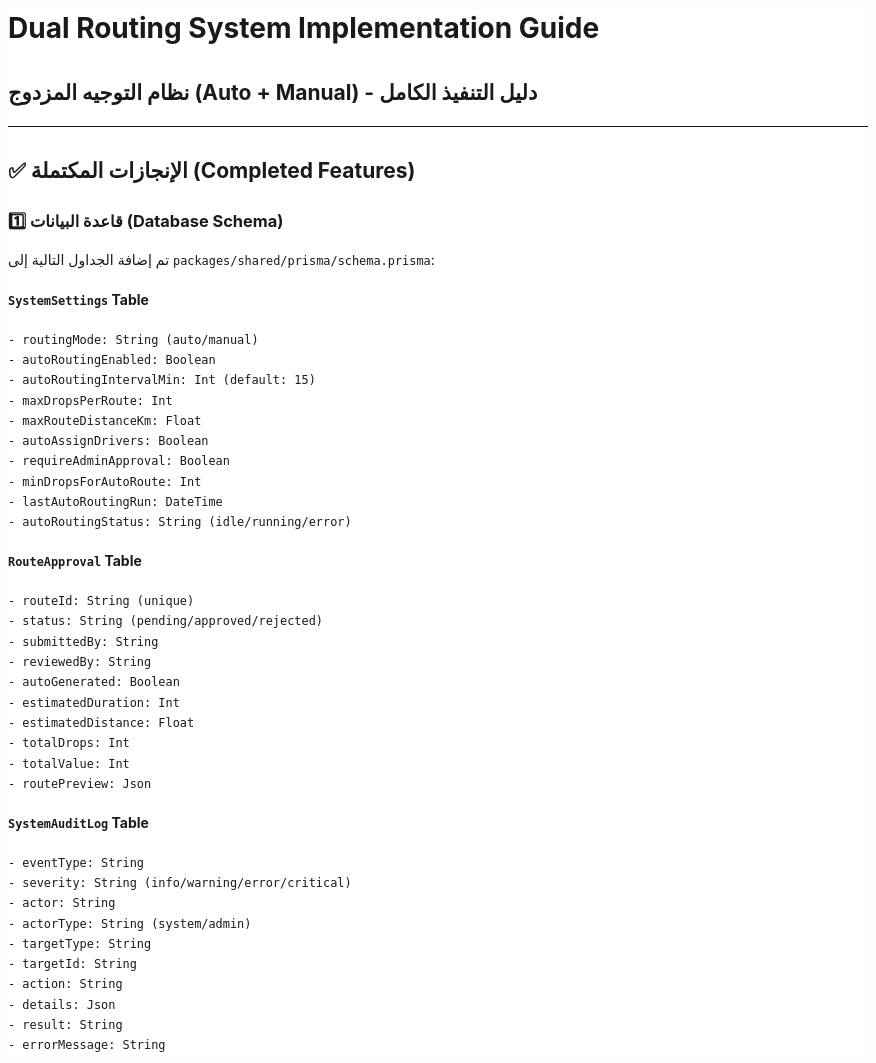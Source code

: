 # Dual Routing System Implementation Guide
## نظام التوجيه المزدوج (Auto + Manual) - دليل التنفيذ الكامل

---

## ✅ الإنجازات المكتملة (Completed Features)

### 1️⃣ قاعدة البيانات (Database Schema)

تم إضافة الجداول التالية إلى `packages/shared/prisma/schema.prisma`:

#### `SystemSettings` Table
```prisma
- routingMode: String (auto/manual)
- autoRoutingEnabled: Boolean
- autoRoutingIntervalMin: Int (default: 15)
- maxDropsPerRoute: Int
- maxRouteDistanceKm: Float
- autoAssignDrivers: Boolean
- requireAdminApproval: Boolean
- minDropsForAutoRoute: Int
- lastAutoRoutingRun: DateTime
- autoRoutingStatus: String (idle/running/error)
```

#### `RouteApproval` Table
```prisma
- routeId: String (unique)
- status: String (pending/approved/rejected)
- submittedBy: String
- reviewedBy: String
- autoGenerated: Boolean
- estimatedDuration: Int
- estimatedDistance: Float
- totalDrops: Int
- totalValue: Int
- routePreview: Json
```

#### `SystemAuditLog` Table
```prisma
- eventType: String
- severity: String (info/warning/error/critical)
- actor: String
- actorType: String (system/admin)
- targetType: String
- targetId: String
- action: String
- details: Json
- result: String
- errorMessage: String
```
